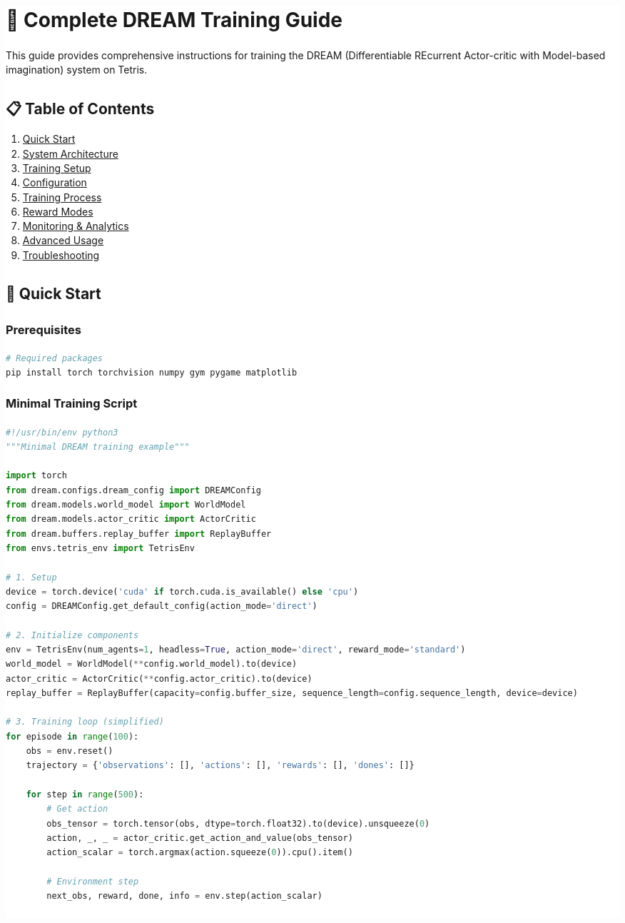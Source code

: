 # 🚀 Complete DREAM Training Guide

This guide provides comprehensive instructions for training the DREAM (Differentiable REcurrent Actor-critic with Model-based imagination) system on Tetris.

## 📋 Table of Contents
1. [Quick Start](#quick-start)
2. [System Architecture](#system-architecture)
3. [Training Setup](#training-setup)
4. [Configuration](#configuration)
5. [Training Process](#training-process)
6. [Reward Modes](#reward-modes)
7. [Monitoring & Analytics](#monitoring--analytics)
8. [Advanced Usage](#advanced-usage)
9. [Troubleshooting](#troubleshooting)

## 🚀 Quick Start

### Prerequisites
```bash
# Required packages
pip install torch torchvision numpy gym pygame matplotlib
```

### Minimal Training Script
```python
#!/usr/bin/env python3
"""Minimal DREAM training example"""

import torch
from dream.configs.dream_config import DREAMConfig
from dream.models.world_model import WorldModel
from dream.models.actor_critic import ActorCritic
from dream.buffers.replay_buffer import ReplayBuffer
from envs.tetris_env import TetrisEnv

# 1. Setup
device = torch.device('cuda' if torch.cuda.is_available() else 'cpu')
config = DREAMConfig.get_default_config(action_mode='direct')

# 2. Initialize components
env = TetrisEnv(num_agents=1, headless=True, action_mode='direct', reward_mode='standard')
world_model = WorldModel(**config.world_model).to(device)
actor_critic = ActorCritic(**config.actor_critic).to(device)
replay_buffer = ReplayBuffer(capacity=config.buffer_size, sequence_length=config.sequence_length, device=device)

# 3. Training loop (simplified)
for episode in range(100):
    obs = env.reset()
    trajectory = {'observations': [], 'actions': [], 'rewards': [], 'dones': []}
    
    for step in range(500):
        # Get action
        obs_tensor = torch.tensor(obs, dtype=torch.float32).to(device).unsqueeze(0)
        action, _, _ = actor_critic.get_action_and_value(obs_tensor)
        action_scalar = torch.argmax(action.squeeze(0)).cpu().item()
        
        # Environment step
        next_obs, reward, done, info = env.step(action_scalar)
        
```